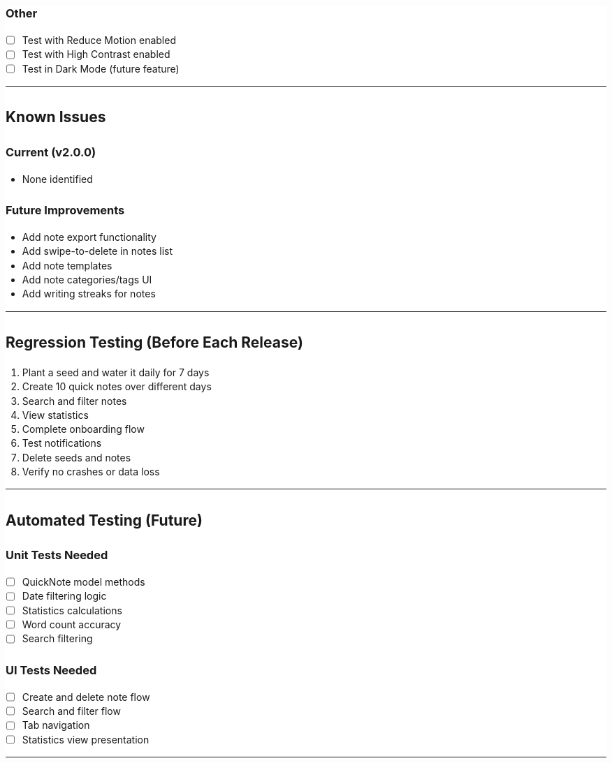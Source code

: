 ### Other
- [ ] Test with Reduce Motion enabled
- [ ] Test with High Contrast enabled
- [ ] Test in Dark Mode (future feature)

---

## Known Issues

### Current (v2.0.0)
- None identified

### Future Improvements
- Add note export functionality
- Add swipe-to-delete in notes list
- Add note templates
- Add note categories/tags UI
- Add writing streaks for notes

---

## Regression Testing (Before Each Release)

1. Plant a seed and water it daily for 7 days
2. Create 10 quick notes over different days
3. Search and filter notes
4. View statistics
5. Complete onboarding flow
6. Test notifications
7. Delete seeds and notes
8. Verify no crashes or data loss

---

## Automated Testing (Future)

### Unit Tests Needed
- [ ] QuickNote model methods
- [ ] Date filtering logic
- [ ] Statistics calculations
- [ ] Word count accuracy
- [ ] Search filtering

### UI Tests Needed
- [ ] Create and delete note flow
- [ ] Search and filter flow
- [ ] Tab navigation
- [ ] Statistics view presentation

---